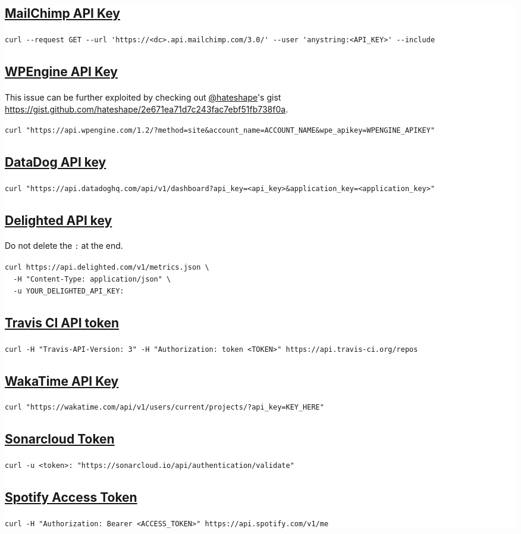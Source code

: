 ## [MailChimp API Key](https://developer.mailchimp.com/documentation/mailchimp/reference/overview/)
```
curl --request GET --url 'https://<dc>.api.mailchimp.com/3.0/' --user 'anystring:<API_KEY>' --include
```

## [WPEngine API Key](https://wpengineapi.com/)

This issue can be further exploited by checking out [@hateshape](https://github.com/hateshape/)'s gist https://gist.github.com/hateshape/2e671ea71d7c243fac7ebf51fb738f0a.

```
curl "https://api.wpengine.com/1.2/?method=site&account_name=ACCOUNT_NAME&wpe_apikey=WPENGINE_APIKEY"
```

## [DataDog API key](https://docs.datadoghq.com/api/)
```
curl "https://api.datadoghq.com/api/v1/dashboard?api_key=<api_key>&application_key=<application_key>"
```

## [Delighted API key](https://app.delighted.com/docs/api)
Do not delete the `:` at the end.
```
curl https://api.delighted.com/v1/metrics.json \
  -H "Content-Type: application/json" \
  -u YOUR_DELIGHTED_API_KEY:
```

## [Travis CI API token](https://developer.travis-ci.com/gettingstarted)

```
curl -H "Travis-API-Version: 3" -H "Authorization: token <TOKEN>" https://api.travis-ci.org/repos
```

## [WakaTime API Key](https://wakatime.com/developers)
```
curl "https://wakatime.com/api/v1/users/current/projects/?api_key=KEY_HERE"
```

## [Sonarcloud Token](https://sonarcloud.io/web_api)
```
curl -u <token>: "https://sonarcloud.io/api/authentication/validate"
```

## [Spotify Access Token](https://developer.spotify.com/documentation/general/guides/authorization-guide/)
```
curl -H "Authorization: Bearer <ACCESS_TOKEN>" https://api.spotify.com/v1/me
```
